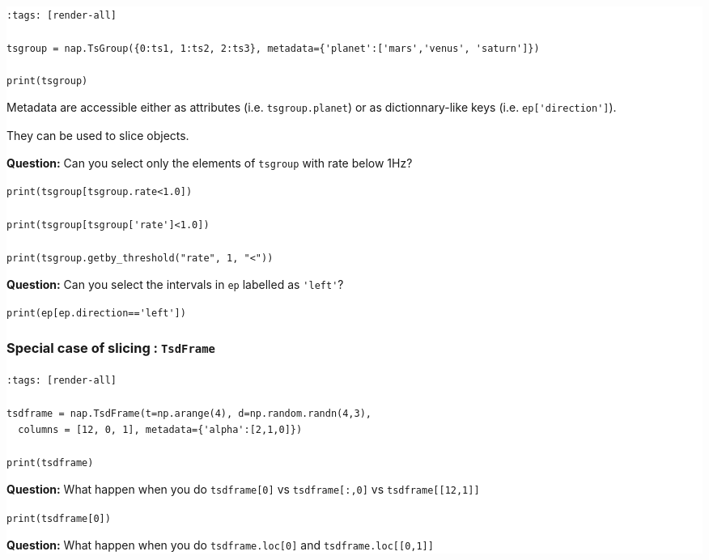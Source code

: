 ```{code-cell} ipython3
:tags: [render-all]

tsgroup = nap.TsGroup({0:ts1, 1:ts2, 2:ts3}, metadata={'planet':['mars','venus', 'saturn']})

print(tsgroup)
```

<div class="render-all">

Metadata are accessible either as attributes (i.e. `tsgroup.planet`) or as dictionnary-like keys (i.e. `ep['direction']`).

They can be used to slice objects. 

**Question:** Can you select only the elements of `tsgroup` with rate below 1Hz?
</div>

```{code-cell} ipython
print(tsgroup[tsgroup.rate<1.0])

print(tsgroup[tsgroup['rate']<1.0])

print(tsgroup.getby_threshold("rate", 1, "<"))

```

<div class="render-all">

**Question:** Can you select the intervals in `ep` labelled as `'left'`?
</div>

```{code-cell} ipython
print(ep[ep.direction=='left'])
```

### Special case of slicing : `TsdFrame`

```{code-cell} ipython
:tags: [render-all]

tsdframe = nap.TsdFrame(t=np.arange(4), d=np.random.randn(4,3),
  columns = [12, 0, 1], metadata={'alpha':[2,1,0]})

print(tsdframe)
```

<div class="render-all">

**Question:** What happen when you do `tsdframe[0]` vs `tsdframe[:,0]` vs `tsdframe[[12,1]]`
</div>

```{code-cell} ipython
print(tsdframe[0])
```

<div class="render-all">

**Question:** What happen when you do `tsdframe.loc[0]` and `tsdframe.loc[[0,1]]`
</div>

